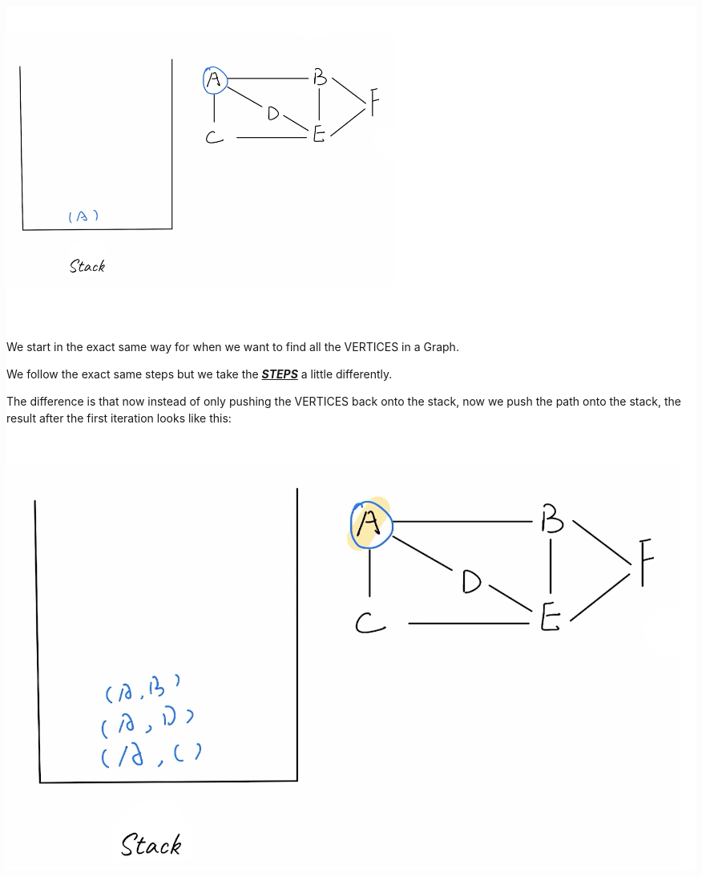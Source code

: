 <br>

![](/Resources/GraphDFSP4.png)

<br>

We start in the exact same way for when we want to find all the VERTICES in a Graph. 

We follow the exact same steps but we take the ***[STEPS](<#steps> "Traversal Steps")*** a little differently.

The difference is that now instead of only pushing the VERTICES back onto the stack, now we push the path onto the stack, the result after the first iteration looks like this:

<br>

![](/Resources/GraphDFSP5.png)
